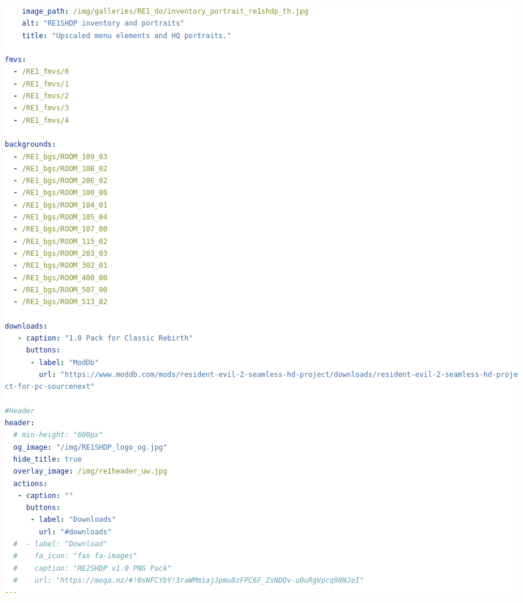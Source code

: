 ```yaml
    image_path: /img/galleries/RE1_do/inventory_portrait_re1shdp_th.jpg
    alt: "RE1SHDP inventory and portraits"
    title: "Upscaled menu elements and HQ portraits."

fmvs:
  - /RE1_fmvs/0
  - /RE1_fmvs/1
  - /RE1_fmvs/2
  - /RE1_fmvs/3
  - /RE1_fmvs/4

backgrounds:
  - /RE1_bgs/ROOM_109_03
  - /RE1_bgs/ROOM_10B_02
  - /RE1_bgs/ROOM_20E_02
  - /RE1_bgs/ROOM_100_00
  - /RE1_bgs/ROOM_104_01
  - /RE1_bgs/ROOM_105_04
  - /RE1_bgs/ROOM_107_00
  - /RE1_bgs/ROOM_115_02
  - /RE1_bgs/ROOM_203_03
  - /RE1_bgs/ROOM_302_01
  - /RE1_bgs/ROOM_400_00
  - /RE1_bgs/ROOM_507_00
  - /RE1_bgs/ROOM_513_02

downloads:
   - caption: "1.0 Pack for Classic Rebirth"
     buttons:
      - label: "ModDb"
        url: "https://www.moddb.com/mods/resident-evil-2-seamless-hd-project/downloads/resident-evil-2-seamless-hd-project-for-pc-sourcenext"

#Header
header:
  # min-height: "600px"
  og_image: "/img/RE1SHDP_logo_og.jpg"
  hide_title: true
  overlay_image: /img/re1header_uw.jpg
  actions:
   - caption: ""
     buttons:
      - label: "Downloads"
        url: "#downloads"
  #  - label: "Download"
  #    fa_icon: "fas fa-images"
  #    caption: "RE2SHDP v1.0 PNG Pack"
  #    url: "https://mega.nz/#!0sNFCYbY!3raWMmiajJpmu8zFPC6F_ZsNDQv-u0uRgVpcq98NJeI"
---
```
